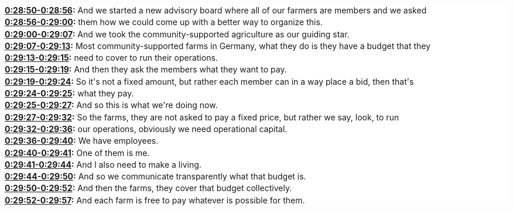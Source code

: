 **[0:28:50-0:28:56](http://www.investinginregenerativeagriculture.com/2020/06/16/transition-finance-ep8#t=0:28:50):**  And we started a new advisory board where all of our farmers are members and we asked  
**[0:28:56-0:29:00](http://www.investinginregenerativeagriculture.com/2020/06/16/transition-finance-ep8#t=0:28:56):**  them how we could come up with a better way to organize this.  
**[0:29:00-0:29:07](http://www.investinginregenerativeagriculture.com/2020/06/16/transition-finance-ep8#t=0:29:00):**  And we took the community-supported agriculture as our guiding star.  
**[0:29:07-0:29:13](http://www.investinginregenerativeagriculture.com/2020/06/16/transition-finance-ep8#t=0:29:07):**  Most community-supported farms in Germany, what they do is they have a budget that they  
**[0:29:13-0:29:15](http://www.investinginregenerativeagriculture.com/2020/06/16/transition-finance-ep8#t=0:29:13):**  need to cover to run their operations.  
**[0:29:15-0:29:19](http://www.investinginregenerativeagriculture.com/2020/06/16/transition-finance-ep8#t=0:29:15):**  And then they ask the members what they want to pay.  
**[0:29:19-0:29:24](http://www.investinginregenerativeagriculture.com/2020/06/16/transition-finance-ep8#t=0:29:19):**  So it's not a fixed amount, but rather each member can in a way place a bid, then that's  
**[0:29:24-0:29:25](http://www.investinginregenerativeagriculture.com/2020/06/16/transition-finance-ep8#t=0:29:24):**  what they pay.  
**[0:29:25-0:29:27](http://www.investinginregenerativeagriculture.com/2020/06/16/transition-finance-ep8#t=0:29:25):**  And so this is what we're doing now.  
**[0:29:27-0:29:32](http://www.investinginregenerativeagriculture.com/2020/06/16/transition-finance-ep8#t=0:29:27):**  So the farms, they are not asked to pay a fixed price, but rather we say, look, to run  
**[0:29:32-0:29:36](http://www.investinginregenerativeagriculture.com/2020/06/16/transition-finance-ep8#t=0:29:32):**  our operations, obviously we need operational capital.  
**[0:29:36-0:29:40](http://www.investinginregenerativeagriculture.com/2020/06/16/transition-finance-ep8#t=0:29:36):**  We have employees.  
**[0:29:40-0:29:41](http://www.investinginregenerativeagriculture.com/2020/06/16/transition-finance-ep8#t=0:29:40):**  One of them is me.  
**[0:29:41-0:29:44](http://www.investinginregenerativeagriculture.com/2020/06/16/transition-finance-ep8#t=0:29:41):**  And I also need to make a living.  
**[0:29:44-0:29:50](http://www.investinginregenerativeagriculture.com/2020/06/16/transition-finance-ep8#t=0:29:44):**  And so we communicate transparently what that budget is.  
**[0:29:50-0:29:52](http://www.investinginregenerativeagriculture.com/2020/06/16/transition-finance-ep8#t=0:29:50):**  And then the farms, they cover that budget collectively.  
**[0:29:52-0:29:57](http://www.investinginregenerativeagriculture.com/2020/06/16/transition-finance-ep8#t=0:29:52):**  And each farm is free to pay whatever is possible for them.  
